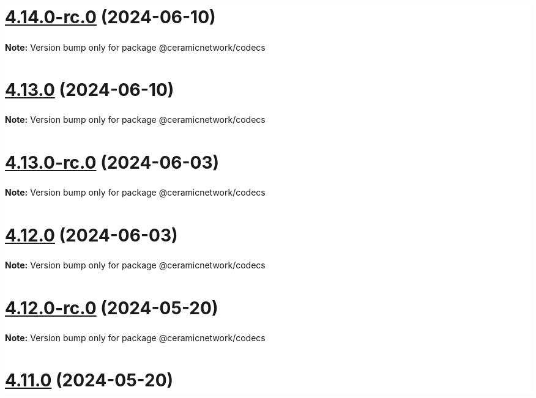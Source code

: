 



# [4.14.0-rc.0](https://github.com/ceramicnetwork/js-ceramic/compare/@ceramicnetwork/codecs@4.13.0...@ceramicnetwork/codecs@4.14.0-rc.0) (2024-06-10)

**Note:** Version bump only for package @ceramicnetwork/codecs





# [4.13.0](https://github.com/ceramicnetwork/js-ceramic/compare/@ceramicnetwork/codecs@4.13.0-rc.0...@ceramicnetwork/codecs@4.13.0) (2024-06-10)

**Note:** Version bump only for package @ceramicnetwork/codecs





# [4.13.0-rc.0](https://github.com/ceramicnetwork/js-ceramic/compare/@ceramicnetwork/codecs@4.12.0...@ceramicnetwork/codecs@4.13.0-rc.0) (2024-06-03)

**Note:** Version bump only for package @ceramicnetwork/codecs





# [4.12.0](https://github.com/ceramicnetwork/js-ceramic/compare/@ceramicnetwork/codecs@4.12.0-rc.0...@ceramicnetwork/codecs@4.12.0) (2024-06-03)

**Note:** Version bump only for package @ceramicnetwork/codecs





# [4.12.0-rc.0](https://github.com/ceramicnetwork/js-ceramic/compare/@ceramicnetwork/codecs@4.11.0...@ceramicnetwork/codecs@4.12.0-rc.0) (2024-05-20)

**Note:** Version bump only for package @ceramicnetwork/codecs





# [4.11.0](https://github.com/ceramicnetwork/js-ceramic/compare/@ceramicnetwork/codecs@4.11.0-rc.0...@ceramicnetwork/codecs@4.11.0) (2024-05-20)
